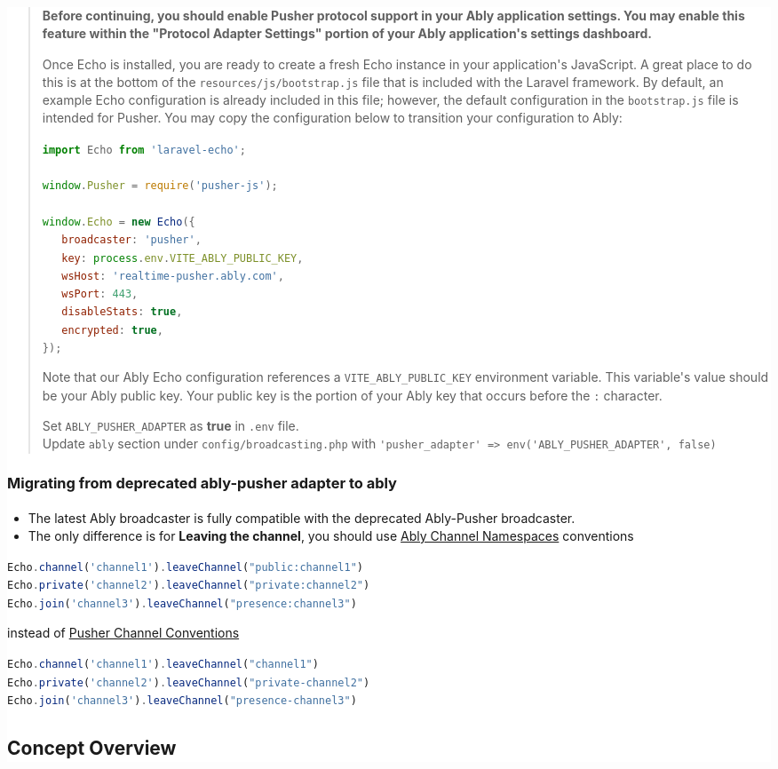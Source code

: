 >**Before continuing, you should enable Pusher protocol support in your Ably application settings. You may enable this feature within the "Protocol Adapter Settings" portion of your Ably application's settings dashboard.**
>
>Once Echo is installed, you are ready to create a fresh Echo instance in your application's JavaScript. A great place to do this is at the bottom of the `resources/js/bootstrap.js` file that is included with the Laravel framework. By default, an example Echo configuration is already included in this file; however, the default configuration in the `bootstrap.js` file is intended for Pusher. You may copy the configuration below to transition your configuration to Ably:
>
>```js
>import Echo from 'laravel-echo';
>
>window.Pusher = require('pusher-js');
>
>window.Echo = new Echo({
>    broadcaster: 'pusher',
>    key: process.env.VITE_ABLY_PUBLIC_KEY,
>    wsHost: 'realtime-pusher.ably.com',
>    wsPort: 443,
>    disableStats: true,
>    encrypted: true,
>});
>```
>
>Note that our Ably Echo configuration references a `VITE_ABLY_PUBLIC_KEY` environment variable. This variable's value should be your Ably public key. Your public key is the portion of your Ably key that occurs before the `:` character.
>
> Set `ABLY_PUSHER_ADAPTER` as **true** in `.env` file. <br>
> Update `ably` section under `config/broadcasting.php` with `'pusher_adapter' => env('ABLY_PUSHER_ADAPTER', false)`

<a name="migrate-pusher-to-ably"></a>
### Migrating from deprecated ably-pusher adapter to ably
- The latest Ably broadcaster is fully compatible with the deprecated Ably-Pusher broadcaster.
-  The only difference is for **Leaving the channel**, you should use [Ably Channel Namespaces](https://ably.com/docs/general/channel-rules-namespaces) conventions
```js
Echo.channel('channel1').leaveChannel("public:channel1")
Echo.private('channel2').leaveChannel("private:channel2")
Echo.join('channel3').leaveChannel("presence:channel3")
```
instead of [Pusher Channel Conventions](https://pusher.com/docs/channels/using_channels/channels/#channel-types)
```js
Echo.channel('channel1').leaveChannel("channel1")
Echo.private('channel2').leaveChannel("private-channel2")
Echo.join('channel3').leaveChannel("presence-channel3")
```

<a name="concept-overview"></a>
## Concept Overview
